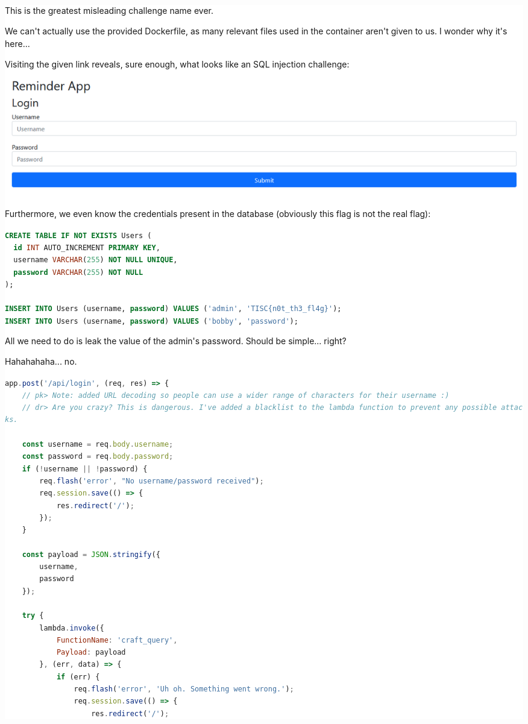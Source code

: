 This is the greatest misleading challenge name ever.

We can't actually use the provided Dockerfile, as many relevant files used in the container aren't given to us. I wonder why it's here...

Visiting the given link reveals, sure enough, what looks like an SQL injection challenge:

![8_1](/assets/tisc-2023/8_1.png)

Furthermore, we even know the credentials present in the database (obviously this flag is not the real flag):

```sql
CREATE TABLE IF NOT EXISTS Users (
  id INT AUTO_INCREMENT PRIMARY KEY,
  username VARCHAR(255) NOT NULL UNIQUE,
  password VARCHAR(255) NOT NULL
);

INSERT INTO Users (username, password) VALUES ('admin', 'TISC{n0t_th3_fl4g}');
INSERT INTO Users (username, password) VALUES ('bobby', 'password');
```

All we need to do is leak the value of the admin's password. Should be simple... right?

Hahahahaha... no.

```javascript
app.post('/api/login', (req, res) => {
    // pk> Note: added URL decoding so people can use a wider range of characters for their username :)
    // dr> Are you crazy? This is dangerous. I've added a blacklist to the lambda function to prevent any possible attacks.

    const username = req.body.username;
    const password = req.body.password;
    if (!username || !password) {
        req.flash('error', "No username/password received");
        req.session.save(() => {
            res.redirect('/');
        });
    }

    const payload = JSON.stringify({
        username,
        password
    });

    try {
        lambda.invoke({
            FunctionName: 'craft_query',
            Payload: payload
        }, (err, data) => {
            if (err) {
                req.flash('error', 'Uh oh. Something went wrong.');
                req.session.save(() => {
                    res.redirect('/');
```
